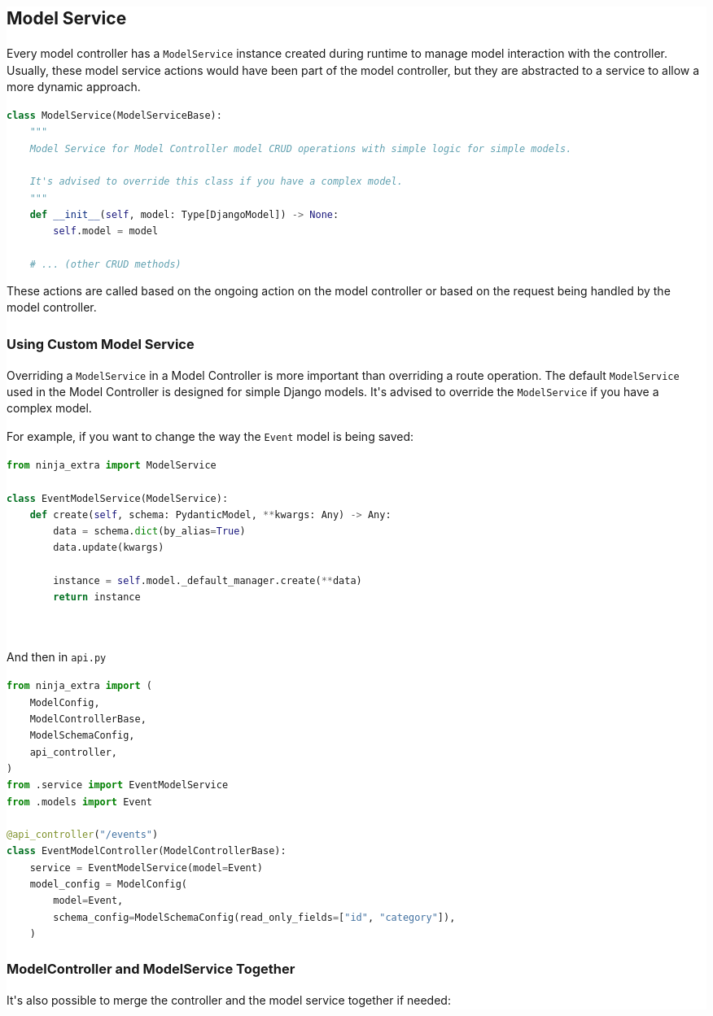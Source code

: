 ## **Model Service**
Every model controller has a `ModelService` instance created during runtime to manage model interaction with the controller. 
Usually, these model service actions would have been part of the model controller, 
but they are abstracted to a service to allow a more dynamic approach.

```python
class ModelService(ModelServiceBase):
    """
    Model Service for Model Controller model CRUD operations with simple logic for simple models.

    It's advised to override this class if you have a complex model.
    """
    def __init__(self, model: Type[DjangoModel]) -> None:
        self.model = model

    # ... (other CRUD methods)

```
These actions are called based on the ongoing action on the model controller or 
based on the request being handled by the model controller.

### **Using Custom Model Service**
Overriding a `ModelService` in a Model Controller is more important than overriding a route operation. 
The default `ModelService` used in the Model Controller is designed for simple Django models. 
It's advised to override the `ModelService` if you have a complex model.

For example, if you want to change the way the `Event` model is being saved:
```python
from ninja_extra import ModelService

class EventModelService(ModelService):
    def create(self, schema: PydanticModel, **kwargs: Any) -> Any:
        data = schema.dict(by_alias=True)
        data.update(kwargs)
        
        instance = self.model._default_manager.create(**data)
        return instance

        
```
And then in `api.py`
```python
from ninja_extra import (
    ModelConfig,
    ModelControllerBase,
    ModelSchemaConfig,
    api_controller,
)
from .service import EventModelService
from .models import Event

@api_controller("/events")
class EventModelController(ModelControllerBase):
    service = EventModelService(model=Event)
    model_config = ModelConfig(
        model=Event,
        schema_config=ModelSchemaConfig(read_only_fields=["id", "category"]),
    )

```
### **ModelController and ModelService Together**
It's also possible to merge the controller and the model service together if needed: